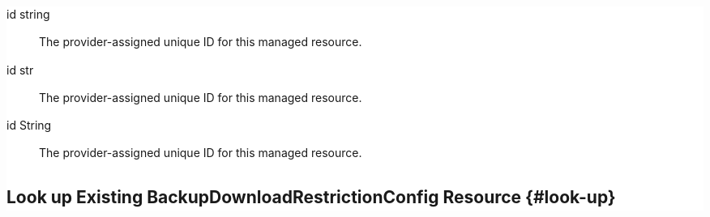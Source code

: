 <div>
<pulumi-choosable type="language" values="javascript,typescript">
<dl class="resources-properties"><dt class="property-"
            title="">
        <span id="id_nodejs">
<a data-swiftype-name="resource-property" data-swiftype-type="text" href="#id_nodejs" style="color: inherit; text-decoration: inherit;">id</a>
</span>
        <span class="property-indicator"></span>
        <span class="property-type">string</span>
    </dt>
    <dd><p>The provider-assigned unique ID for this managed resource.</p>
</dd></dl>
</pulumi-choosable>
</div>

<div>
<pulumi-choosable type="language" values="python">
<dl class="resources-properties"><dt class="property-"
            title="">
        <span id="id_python">
<a data-swiftype-name="resource-property" data-swiftype-type="text" href="#id_python" style="color: inherit; text-decoration: inherit;">id</a>
</span>
        <span class="property-indicator"></span>
        <span class="property-type">str</span>
    </dt>
    <dd><p>The provider-assigned unique ID for this managed resource.</p>
</dd></dl>
</pulumi-choosable>
</div>

<div>
<pulumi-choosable type="language" values="yaml">
<dl class="resources-properties"><dt class="property-"
            title="">
        <span id="id_yaml">
<a data-swiftype-name="resource-property" data-swiftype-type="text" href="#id_yaml" style="color: inherit; text-decoration: inherit;">id</a>
</span>
        <span class="property-indicator"></span>
        <span class="property-type">String</span>
    </dt>
    <dd><p>The provider-assigned unique ID for this managed resource.</p>
</dd></dl>
</pulumi-choosable>
</div>



## Look up Existing BackupDownloadRestrictionConfig Resource {#look-up}
